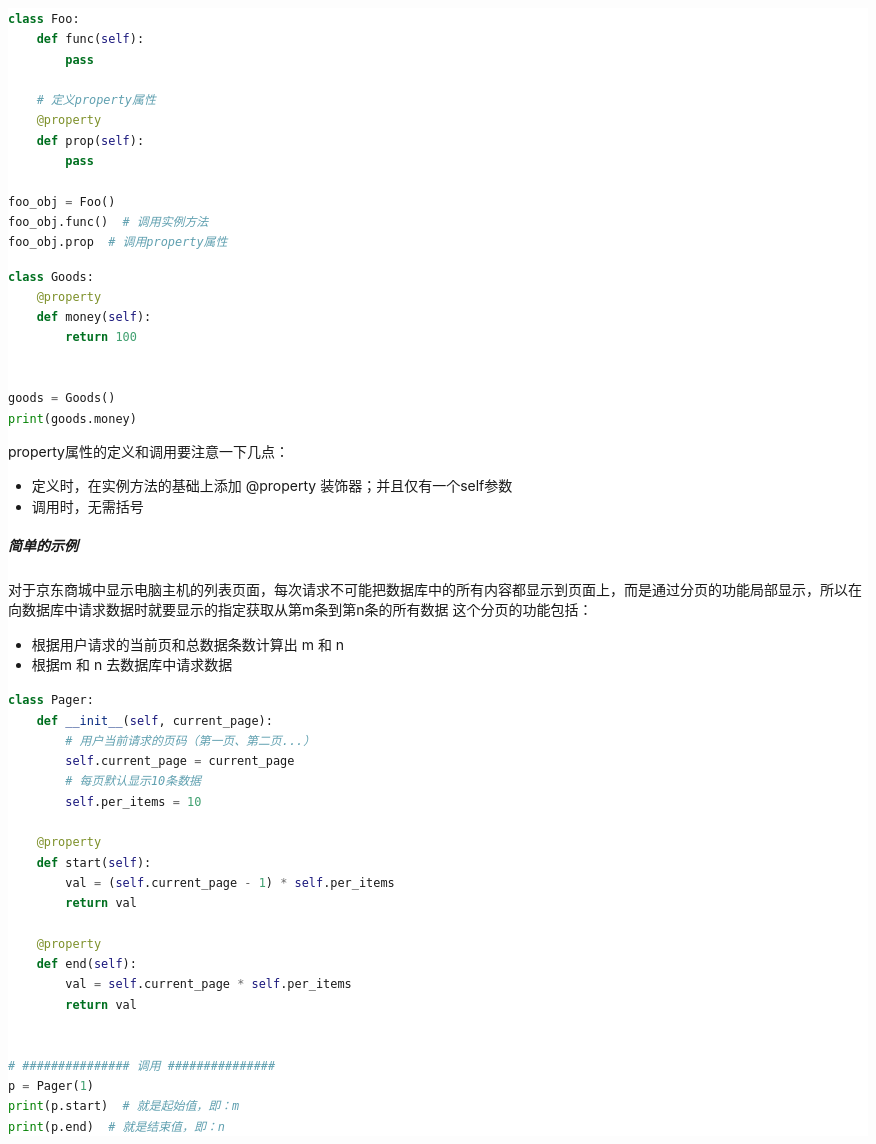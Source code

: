 ```python
class Foo:
    def func(self):
        pass

    # 定义property属性
    @property
    def prop(self):
        pass
      
foo_obj = Foo()
foo_obj.func()  # 调用实例方法
foo_obj.prop  # 调用property属性
```

```python
class Goods:
    @property
    def money(self):
        return 100


goods = Goods()
print(goods.money)
```

property属性的定义和调用要注意一下几点：

- 定义时，在实例方法的基础上添加 @property 装饰器；并且仅有一个self参数
- 调用时，无需括号



##### 简单的示例

对于京东商城中显示电脑主机的列表页面，每次请求不可能把数据库中的所有内容都显示到页面上，而是通过分页的功能局部显示，所以在向数据库中请求数据时就要显示的指定获取从第m条到第n条的所有数据 这个分页的功能包括：

- 根据用户请求的当前页和总数据条数计算出 m 和 n
- 根据m 和 n 去数据库中请求数据

```python
class Pager:
    def __init__(self, current_page):
        # 用户当前请求的页码（第一页、第二页...）
        self.current_page = current_page
        # 每页默认显示10条数据
        self.per_items = 10

    @property
    def start(self):
        val = (self.current_page - 1) * self.per_items
        return val

    @property
    def end(self):
        val = self.current_page * self.per_items
        return val


# ############### 调用 ###############
p = Pager(1)
print(p.start)  # 就是起始值，即：m
print(p.end)  # 就是结束值，即：n
```
